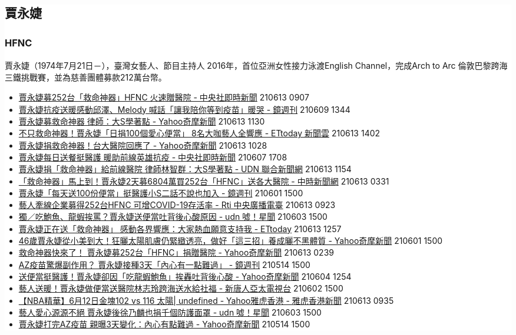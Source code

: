 ## 賈永婕

### HFNC

賈永婕（1974年7月21日－），臺灣女藝人、節目主持人
2016年，首位亞洲女性接力泳渡English Channel，完成Arch to Arc 倫敦巴黎跨海三鐵挑戰賽，並為慈善團體募款212萬台幣。
- [賈永婕募252台「救命神器」HFNC 火速贈醫院 - 中央社即時新聞](https://www.cna.com.tw/news/firstnews/202106130016.aspx "賈永婕募252台「救命神器」HFNC 火速贈醫院 - 中央社即時新聞") 210613 0907
- [賈永婕抗疫送暖感動邱澤、Melody 喊話「讓我陪你等到疫苗」暖哭 - 鏡週刊](https://www.mirrormedia.mg/story/20210609ent017/ "賈永婕抗疫送暖感動邱澤、Melody 喊話「讓我陪你等到疫苗」暖哭 - 鏡週刊") 210609 1344
- [賈永婕募救命神器 律師：大S學著點 - Yahoo奇摩新聞](https://tw.news.yahoo.com/%E8%B3%88%E6%B0%B8%E5%A9%95%E5%8B%9F%E6%95%91%E5%91%BD%E7%A5%9E%E5%99%A8-%E5%BE%8B%E5%B8%AB-%E5%A4%A7s%E5%AD%B8%E8%91%97%E9%BB%9E-033029619.html?bcmt=1 "賈永婕募救命神器 律師：大S學著點 - Yahoo奇摩新聞") 210613 1130
- [不只救命神器！賈永婕「日捐100個愛心便當」 8名大咖藝人全響應 - ETtoday 新聞雲](https://www.ettoday.net/news/20210613/2006017.htm "不只救命神器！賈永婕「日捐100個愛心便當」 8名大咖藝人全響應 - ETtoday 新聞雲") 210613 1402
- [賈永婕捐救命神器！台大醫院回應了 - Yahoo奇摩新聞](https://tw.news.yahoo.com/%E8%B3%88%E6%B0%B8%E5%A9%95%E6%8D%90%E6%95%91%E5%91%BD%E7%A5%9E%E5%99%A8-%E5%8F%B0%E5%A4%A7%E9%86%AB%E9%99%A2%E5%9B%9E%E6%87%89%E4%BA%86-022651582.html "賈永婕捐救命神器！台大醫院回應了 - Yahoo奇摩新聞") 210613 1028
- [賈永婕每日送餐挺醫護 暖助前線英雄抗疫 - 中央社即時新聞](https://www.cna.com.tw/news/amov/202106070218.aspx "賈永婕每日送餐挺醫護 暖助前線英雄抗疫 - 中央社即時新聞") 210607 1708
- [賈永婕捐「救命神器」給前線醫院 律師林智群：大S學著點 - UDN 聯合新聞網](https://stars.udn.com/star/story/10089/5529519?from=udn-ch1_breaknews-1-cate8-news "賈永婕捐「救命神器」給前線醫院 律師林智群：大S學著點 - UDN 聯合新聞網") 210613 1154
- [「救命神器」馬上到！賈永婕2天募6804萬買252台「HFNC」送各大醫院 - 中時新聞網](https://www.chinatimes.com/realtimenews/20210613000592-260404 "「救命神器」馬上到！賈永婕2天募6804萬買252台「HFNC」送各大醫院 - 中時新聞網") 210613 0331
- [賈永婕「每天送100份便當」挺醫護小S二話不說也加入 - 鏡週刊](https://www.mirrormedia.mg/story/20210601edi047/ "賈永婕「每天送100份便當」挺醫護小S二話不說也加入 - 鏡週刊") 210601 1500
- [藝人牽線企業募得252台HFNC 可增COVID-19存活率 - Rti 中央廣播電臺](https://www.rti.org.tw/news/view/id/2102507 "藝人牽線企業募得252台HFNC 可增COVID-19存活率 - Rti 中央廣播電臺") 210613 0923
- [獨／吃鮑魚、龍蝦挨罵？賈永婕送便當吐背後心酸原因 - udn 噓！星聞](https://stars.udn.com/star/story/10089/5506850 "獨／吃鮑魚、龍蝦挨罵？賈永婕送便當吐背後心酸原因 - udn 噓！星聞") 210603 1500
- [賈永婕正在送「救命神器」 感動各界響應：大家熱血願意支持我 - ETtoday](https://www.ettoday.net/news/20210613/2006005.htm "賈永婕正在送「救命神器」 感動各界響應：大家熱血願意支持我 - ETtoday") 210613 1257
- [46歲賈永婕從小美到大！狂曬太陽肌膚仍緊緻透亮，做好「這三招」養成曬不黑體質 - Yahoo奇摩新聞](https://tw.news.yahoo.com/46%E6%AD%B2%E8%B3%88%E6%B0%B8%E5%A9%95%E5%BE%9E%E5%B0%8F%E7%BE%8E%E5%88%B0%E5%A4%A7-%E7%8B%82%E6%9B%AC%E5%A4%AA%E9%99%BD%E8%82%8C%E8%86%9A%E4%BB%8D%E7%B7%8A%E7%B7%BB%E9%80%8F%E4%BA%AE-%E5%81%9A%E5%A5%BD-%E9%80%99%E4%B8%89%E6%8B%9B-%E9%A4%8A%E6%88%90%E6%9B%AC%E4%B8%8D%E9%BB%91%E9%AB%94%E8%B3%AA-000000581.html "46歲賈永婕從小美到大！狂曬太陽肌膚仍緊緻透亮，做好「這三招」養成曬不黑體質 - Yahoo奇摩新聞") 210601 1500
- [救命神器快來了！ 賈永婕募252台「HFNC」捐贈醫院 - Yahoo奇摩新聞](https://tw.tv.yahoo.com/%E6%95%91%E5%91%BD%E7%A5%9E%E5%99%A8%E5%BF%AB%E4%BE%86%E4%BA%86-%E8%B3%88%E6%B0%B8%E5%A9%95%E5%8B%9F252%E5%8F%B0-hfnc-%E6%8D%90%E8%B4%88%E9%86%AB%E9%99%A2-042724015.html?chat=1 "救命神器快來了！ 賈永婕募252台「HFNC」捐贈醫院 - Yahoo奇摩新聞") 210613 0239
- [AZ疫苗驚爆副作用？ 賈永婕接種3天「內心有一點難過」 - 鏡週刊](https://www.mirrormedia.mg/story/20210514ent017/ "AZ疫苗驚爆副作用？ 賈永婕接種3天「內心有一點難過」 - 鏡週刊") 210514 1500
- [送便當挺醫護！賈永婕卻因「吃龍蝦鮑魚」挨轟吐背後心酸 - Yahoo奇摩新聞](https://tw.news.yahoo.com/%E9%80%81%E4%BE%BF%E7%95%B6%E6%8C%BA%E9%86%AB%E8%AD%B7-%E8%B3%88%E6%B0%B8%E5%A9%95%E5%8D%BB%E5%9B%A0-%E5%90%83%E9%BE%8D%E8%9D%A6%E9%AE%91%E9%AD%9A-%E6%8C%A8%E8%BD%9F%E5%90%90%E8%83%8C%E5%BE%8C%E5%BF%83%E9%85%B8-045455359.html "送便當挺醫護！賈永婕卻因「吃龍蝦鮑魚」挨轟吐背後心酸 - Yahoo奇摩新聞") 210604 1254
- [藝人送暖！賈永婕做便當送醫院林志玲跨海送水給社福 - 新唐人亞太電視台](https://www.ntdtv.com.tw/b5/20210602/video/296448.html?%E8%97%9D%E4%BA%BA%E9%80%81%E6%9A%96%EF%BC%81%E8%B3%88%E6%B0%B8%E5%A9%95%E5%81%9A%E4%BE%BF%E7%95%B6%E9%80%81%E9%86%AB%E9%99%A2%20%E6%9E%97%E5%BF%97%E7%8E%B2%E8%B7%A8%E6%B5%B7%E9%80%81%E6%B0%B4%E7%B5%A6%E7%A4%BE%E7%A6%8F "藝人送暖！賈永婕做便當送醫院林志玲跨海送水給社福 - 新唐人亞太電視台") 210602 1500
- [【NBA精華】6月12日金塊102 vs 116 太陽| undefined - Yahoo雅虎香港 - 雅虎香港新聞](https://hk.yahoo.com/tv/nba%E7%B2%BE%E8%8F%AF-6%E6%9C%8812%E6%97%A5-%E9%87%91%E5%A1%8A-102-vs-015730857.html "【NBA精華】6月12日金塊102 vs 116 太陽| undefined - Yahoo雅虎香港 - 雅虎香港新聞") 210613 0935
- [藝人愛心源源不絕 賈永婕後徐乃麟也捐千個防護面罩 - udn 噓！星聞](https://stars.udn.com/star/story/10091/5505467 "藝人愛心源源不絕 賈永婕後徐乃麟也捐千個防護面罩 - udn 噓！星聞") 210603 1500
- [賈永婕打完AZ疫苗 親曝3天變化：內心有點難過 - Yahoo奇摩新聞](https://tw.news.yahoo.com/%E8%B3%88%E6%B0%B8%E5%A9%95%E6%89%93%E5%AE%8Caz%E7%96%AB%E8%8B%97-%E8%A6%AA%E6%9B%9D3%E5%A4%A9%E8%BA%AB%E9%AB%94%E8%AE%8A%E5%8C%96-%E5%85%A7%E5%BF%83%E6%9C%89%E9%BB%9E%E9%9B%A3%E9%81%8E-025707740.html "賈永婕打完AZ疫苗 親曝3天變化：內心有點難過 - Yahoo奇摩新聞") 210514 1500
